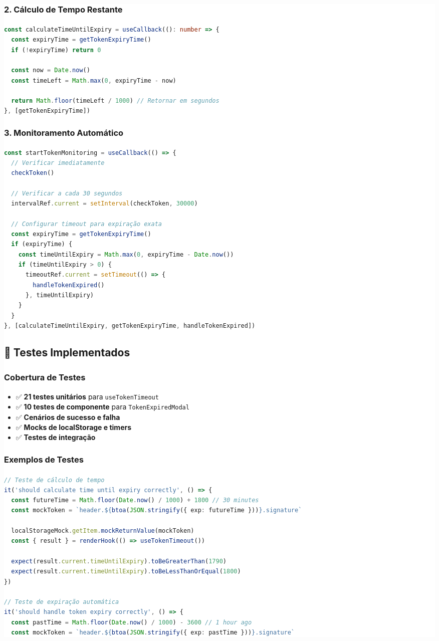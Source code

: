 ### 2. Cálculo de Tempo Restante
```typescript
const calculateTimeUntilExpiry = useCallback((): number => {
  const expiryTime = getTokenExpiryTime()
  if (!expiryTime) return 0

  const now = Date.now()
  const timeLeft = Math.max(0, expiryTime - now)
  
  return Math.floor(timeLeft / 1000) // Retornar em segundos
}, [getTokenExpiryTime])
```

### 3. Monitoramento Automático
```typescript
const startTokenMonitoring = useCallback(() => {
  // Verificar imediatamente
  checkToken()
  
  // Verificar a cada 30 segundos
  intervalRef.current = setInterval(checkToken, 30000)
  
  // Configurar timeout para expiração exata
  const expiryTime = getTokenExpiryTime()
  if (expiryTime) {
    const timeUntilExpiry = Math.max(0, expiryTime - Date.now())
    if (timeUntilExpiry > 0) {
      timeoutRef.current = setTimeout(() => {
        handleTokenExpired()
      }, timeUntilExpiry)
    }
  }
}, [calculateTimeUntilExpiry, getTokenExpiryTime, handleTokenExpired])
```

## 🧪 Testes Implementados

### Cobertura de Testes
- ✅ **21 testes unitários** para `useTokenTimeout`
- ✅ **10 testes de componente** para `TokenExpiredModal`
- ✅ **Cenários de sucesso e falha**
- ✅ **Mocks de localStorage e timers**
- ✅ **Testes de integração**

### Exemplos de Testes
```typescript
// Teste de cálculo de tempo
it('should calculate time until expiry correctly', () => {
  const futureTime = Math.floor(Date.now() / 1000) + 1800 // 30 minutes
  const mockToken = `header.${btoa(JSON.stringify({ exp: futureTime }))}.signature`
  
  localStorageMock.getItem.mockReturnValue(mockToken)
  const { result } = renderHook(() => useTokenTimeout())

  expect(result.current.timeUntilExpiry).toBeGreaterThan(1790)
  expect(result.current.timeUntilExpiry).toBeLessThanOrEqual(1800)
})

// Teste de expiração automática
it('should handle token expiry correctly', () => {
  const pastTime = Math.floor(Date.now() / 1000) - 3600 // 1 hour ago
  const mockToken = `header.${btoa(JSON.stringify({ exp: pastTime }))}.signature`
```